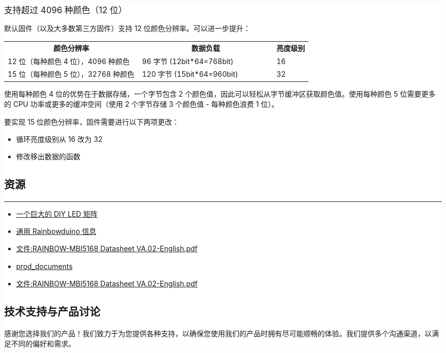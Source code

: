 <big>支持超过 4096 种颜色（12 位）</big>

默认固件（以及大多数第三方固件）支持 12 位颜色分辨率。可以进一步提升：

<table>
<tr>
<th> 颜色分辨率</th>
<th> 数据负载</th>
<th> 亮度级别</th>
</tr>
<tr>
<td width="250px">12 位（每种颜色 4 位），4096 种颜色</td>
<td width="250px">96 字节 (12bit*64=768bit)</td>
<td>16</td>
</tr>
<tr>
<td>15 位（每种颜色 5 位），32768 种颜色</td>
<td>120 字节 (15bit*64=960bit)</td>
<td>32</td>
</tr>
</table>

使用每种颜色 4 位的优势在于数据存储，一个字节包含 2 个颜色值，因此可以轻松从字节缓冲区获取颜色值。使用每种颜色 5 位需要更多的 CPU 功率或更多的缓冲空间（使用 2 个字节存储 3 个颜色值 - 每种颜色浪费 1 位）。

要实现 15 位颜色分辨率，固件需要进行以下两项更改：

* 循环亮度级别从 16 改为 32

* 修改移出数据的函数

## 资源

---

* [一个巨大的 DIY LED 矩阵](http://www.neophob.com/2010/11/huge-rgb-led-matrix/)

* [通用 Rainbowduino 信息](http://www.neophob.com/2010/07/rainbowduino-fun-aka-neorainbowduino/)

* [文件:RAINBOW-MBI5168 Datasheet VA.02-English.pdf](https://files.seeedstudio.com/wiki/Rainbowduino_LED_driver_platform-ATmega328/res/RAINBOW-MBI5168_Datasheet_VA.02-English.pdf "文件:RAINBOW-MBI5168 Datasheet VA.02-English.pdf")

* [prod_documents](http://www.atmel.com/dyn/resources/prod_documents/doc2545.pdf)

* [文件:RAINBOW-MBI5168 Datasheet VA.02-English.pdf](https://files.seeedstudio.com/wiki/Rainbowduino_LED_driver_platform-ATmega328/res/RAINBOW-MBI5168_Datasheet_VA.02-English.pdf "文件:RAINBOW-MBI5168 Datasheet VA.02-English.pdf")

## 技术支持与产品讨论

感谢您选择我们的产品！我们致力于为您提供各种支持，以确保您使用我们的产品时拥有尽可能顺畅的体验。我们提供多个沟通渠道，以满足不同的偏好和需求。

<div class="button_tech_support_container">
<a href="https://forum.seeedstudio.com/" class="button_forum"></a> 
<a href="https://www.seeedstudio.com/contacts" class="button_email"></a>
</div>

<div class="button_tech_support_container">
<a href="https://discord.gg/eWkprNDMU7" class="button_discord"></a> 
<a href="https://github.com/Seeed-Studio/wiki-documents/discussions/69" class="button_discussion"></a>
</div>